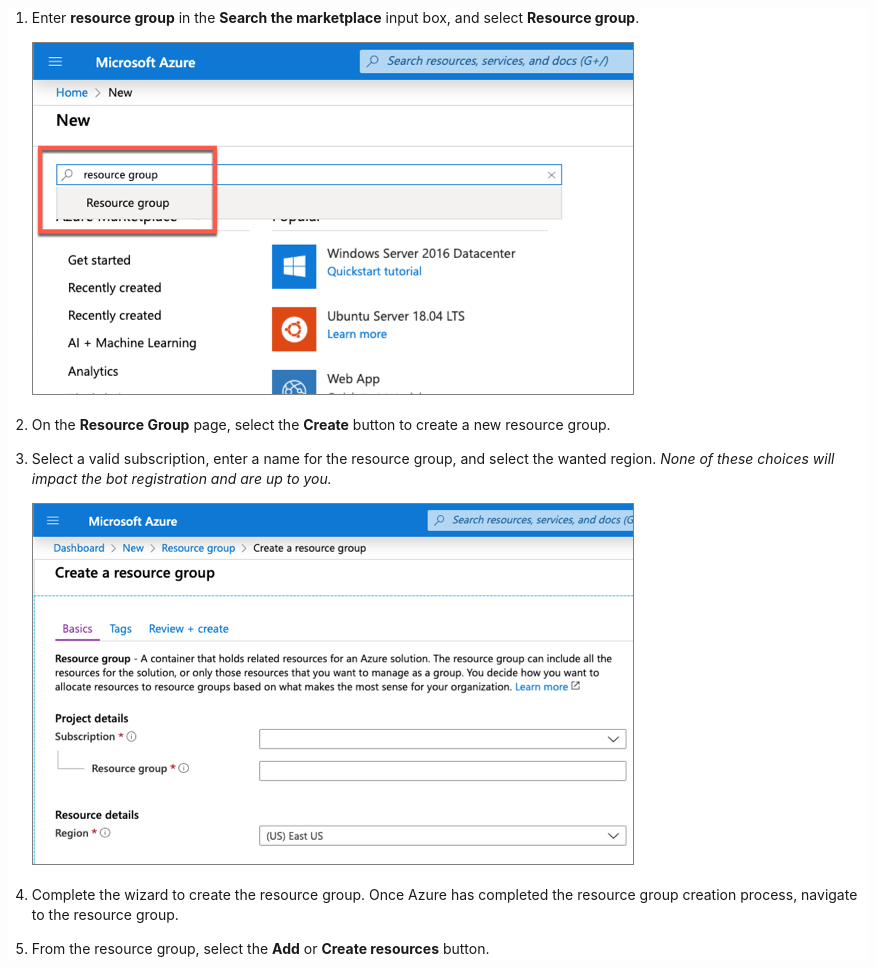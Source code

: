 1. Enter **resource group** in the **Search the marketplace** input box, and select **Resource group**.

    ![Screenshot of creating a resource group - search for 'resource group'](../Linked_Image_Files/Task_Modules/07-azure-portal-02.png)

1. On the **Resource Group** page, select the **Create** button to create a new resource group.

1. Select a valid subscription, enter a name for the resource group, and select the wanted region. *None of these choices will impact the bot registration and are up to you.*

    ![Screenshot of creating a resource group](../Linked_Image_Files/Task_Modules/07-azure-portal-03.png)

1. Complete the wizard to create the resource group. Once Azure has completed the resource group creation process, navigate to the resource group.

1. From the resource group, select the **Add** or **Create resources** button.
